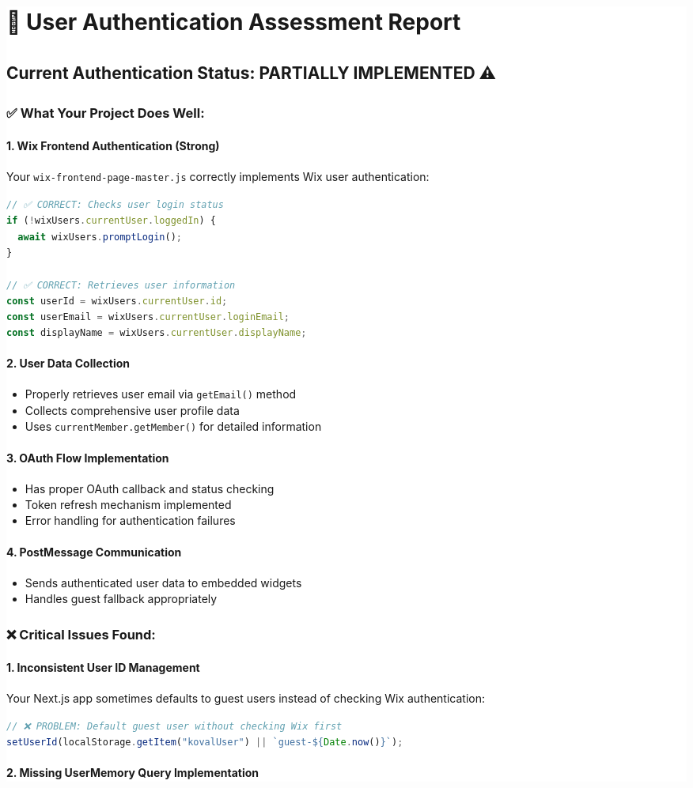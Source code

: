 # 🔐 User Authentication Assessment Report

## Current Authentication Status: **PARTIALLY IMPLEMENTED** ⚠️

### ✅ **What Your Project Does Well:**

#### 1. **Wix Frontend Authentication (Strong)**

Your `wix-frontend-page-master.js` correctly implements Wix user authentication:

```javascript
// ✅ CORRECT: Checks user login status
if (!wixUsers.currentUser.loggedIn) {
  await wixUsers.promptLogin();
}

// ✅ CORRECT: Retrieves user information
const userId = wixUsers.currentUser.id;
const userEmail = wixUsers.currentUser.loginEmail;
const displayName = wixUsers.currentUser.displayName;
```

#### 2. **User Data Collection**

- Properly retrieves user email via `getEmail()` method
- Collects comprehensive user profile data
- Uses `currentMember.getMember()` for detailed information

#### 3. **OAuth Flow Implementation**

- Has proper OAuth callback and status checking
- Token refresh mechanism implemented
- Error handling for authentication failures

#### 4. **PostMessage Communication**

- Sends authenticated user data to embedded widgets
- Handles guest fallback appropriately

### ❌ **Critical Issues Found:**

#### 1. **Inconsistent User ID Management**

Your Next.js app sometimes defaults to guest users instead of checking Wix authentication:

```javascript
// ❌ PROBLEM: Default guest user without checking Wix first
setUserId(localStorage.getItem("kovalUser") || `guest-${Date.now()}`);
```

#### 2. **Missing UserMemory Query Implementation**
